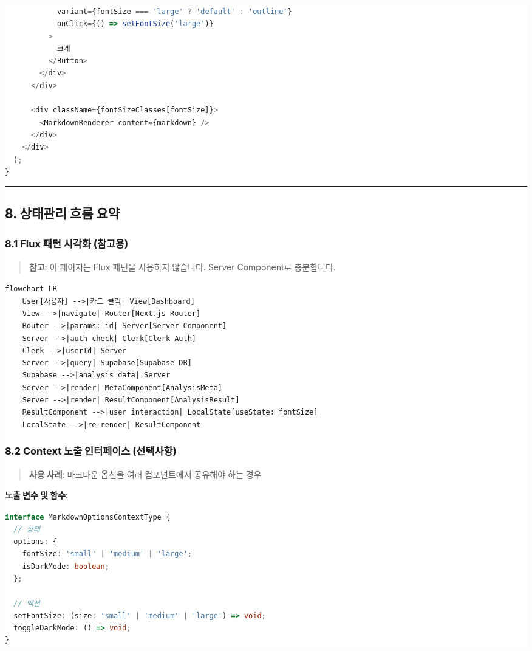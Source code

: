 ```typescript
            variant={fontSize === 'large' ? 'default' : 'outline'}
            onClick={() => setFontSize('large')}
          >
            크게
          </Button>
        </div>
      </div>

      <div className={fontSizeClasses[fontSize]}>
        <MarkdownRenderer content={markdown} />
      </div>
    </div>
  );
}
```

---

## 8. 상태관리 흐름 요약

### 8.1 Flux 패턴 시각화 (참고용)

> **참고**: 이 페이지는 Flux 패턴을 사용하지 않습니다. Server Component로 충분합니다.

```mermaid
flowchart LR
    User[사용자] -->|카드 클릭| View[Dashboard]
    View -->|navigate| Router[Next.js Router]
    Router -->|params: id| Server[Server Component]
    Server -->|auth check| Clerk[Clerk Auth]
    Clerk -->|userId| Server
    Server -->|query| Supabase[Supabase DB]
    Supabase -->|analysis data| Server
    Server -->|render| MetaComponent[AnalysisMeta]
    Server -->|render| ResultComponent[AnalysisResult]
    ResultComponent -->|user interaction| LocalState[useState: fontSize]
    LocalState -->|re-render| ResultComponent
```

### 8.2 Context 노출 인터페이스 (선택사항)

> **사용 사례**: 마크다운 옵션을 여러 컴포넌트에서 공유해야 하는 경우

**노출 변수 및 함수**:
```typescript
interface MarkdownOptionsContextType {
  // 상태
  options: {
    fontSize: 'small' | 'medium' | 'large';
    isDarkMode: boolean;
  };

  // 액션
  setFontSize: (size: 'small' | 'medium' | 'large') => void;
  toggleDarkMode: () => void;
}
```
